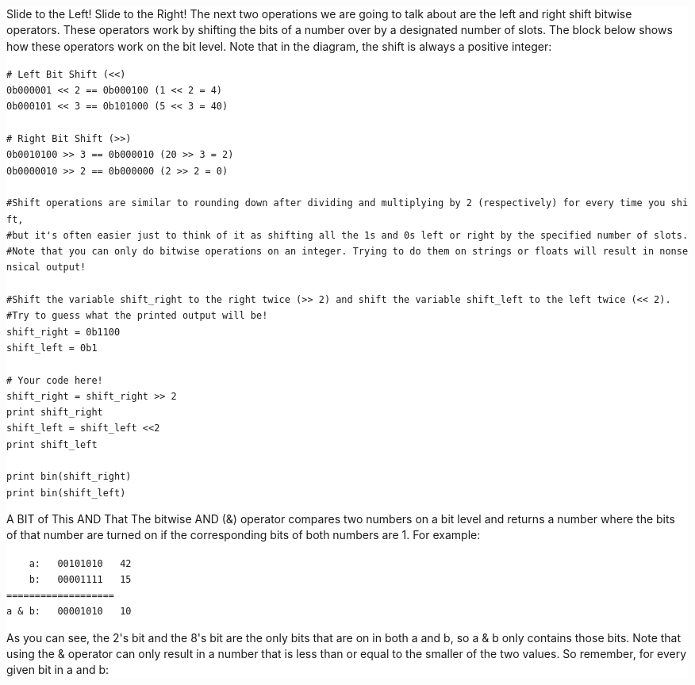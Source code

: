 

Slide to the Left! Slide to the Right!
The next two operations we are going to talk about are the left and right shift bitwise operators. 
These operators work by shifting the bits of a number over by a designated number of slots.
The block below shows how these operators work on the bit level. Note that in the diagram, the shift is always a positive integer:
```
# Left Bit Shift (<<)  
0b000001 << 2 == 0b000100 (1 << 2 = 4)
0b000101 << 3 == 0b101000 (5 << 3 = 40)       

# Right Bit Shift (>>)
0b0010100 >> 3 == 0b000010 (20 >> 3 = 2)
0b0000010 >> 2 == 0b000000 (2 >> 2 = 0)

#Shift operations are similar to rounding down after dividing and multiplying by 2 (respectively) for every time you shift,
#but it's often easier just to think of it as shifting all the 1s and 0s left or right by the specified number of slots.
#Note that you can only do bitwise operations on an integer. Trying to do them on strings or floats will result in nonsensical output!

#Shift the variable shift_right to the right twice (>> 2) and shift the variable shift_left to the left twice (<< 2). 
#Try to guess what the printed output will be!
shift_right = 0b1100
shift_left = 0b1

# Your code here!
shift_right = shift_right >> 2
print shift_right
shift_left = shift_left <<2
print shift_left

print bin(shift_right)
print bin(shift_left)
```



A BIT of This AND That
The bitwise AND (&) operator compares two numbers on a bit level and returns a number where the bits of that number are turned
on if the corresponding bits of both numbers are 1. For example:
```
    a:   00101010   42
    b:   00001111   15       
===================
a & b:   00001010   10
```
As you can see, the 2's bit and the 8's bit are the only bits that are on in both a and b, so a & b only contains those bits. Note that using the & 
operator can only result in a number that is less than or equal to the smaller of the two values.
So remember, for every given bit in a and b:

